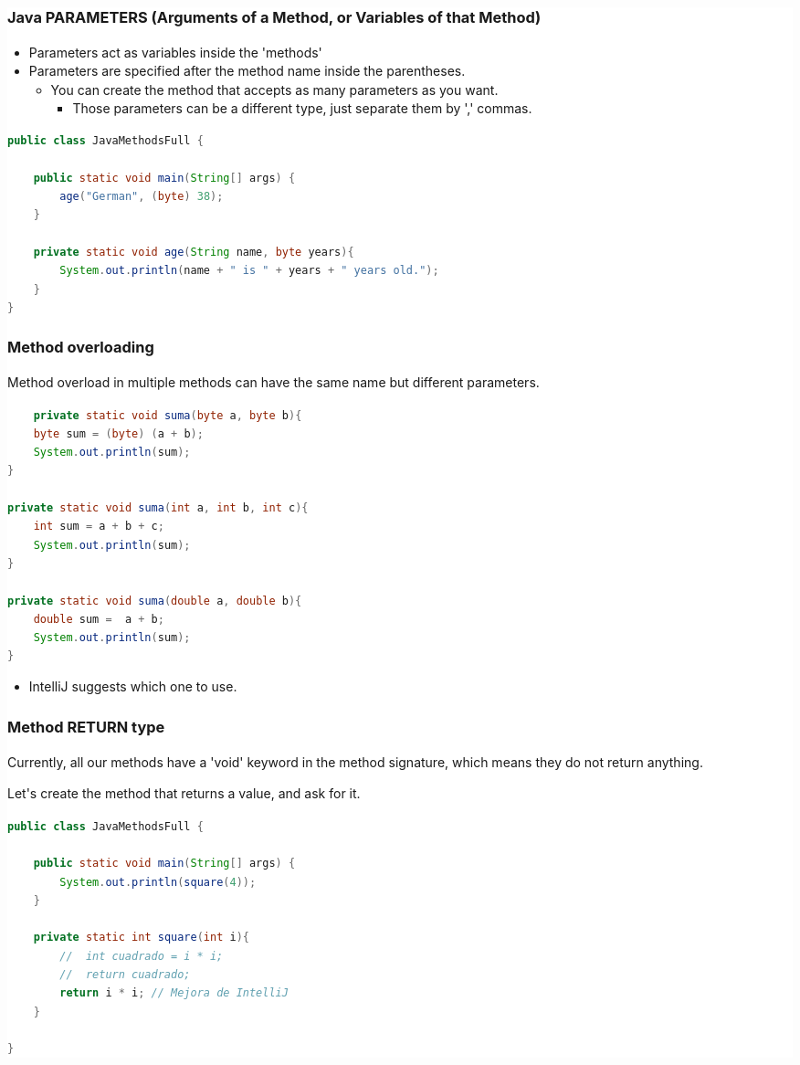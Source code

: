 ### Java PARAMETERS (Arguments of a Method, or Variables of that Method)
- Parameters act as variables inside the 'methods'
- Parameters are specified after the method name inside the parentheses.
    - You can create the method that accepts as many parameters as you want.
        - Those parameters can be a different type, just separate them by ',' commas.

````java
public class JavaMethodsFull {

    public static void main(String[] args) {
        age("German", (byte) 38);
    }

    private static void age(String name, byte years){
        System.out.println(name + " is " + years + " years old.");
    }
}
````


### Method overloading
Method overload in multiple methods can have the same name but different parameters.
````java
    private static void suma(byte a, byte b){
    byte sum = (byte) (a + b);
    System.out.println(sum);
}

private static void suma(int a, int b, int c){
    int sum = a + b + c;
    System.out.println(sum);
}

private static void suma(double a, double b){
    double sum =  a + b;
    System.out.println(sum);
}
````

- IntelliJ suggests which one to use.

### Method RETURN type
Currently, all our methods have a 'void' keyword in the method signature, which means they do not return anything.

Let's create the method that returns a value, and ask for it.
````java
public class JavaMethodsFull {

    public static void main(String[] args) {
        System.out.println(square(4));
    }

    private static int square(int i){
        //  int cuadrado = i * i;
        //  return cuadrado;
        return i * i; // Mejora de IntelliJ
    }

}
````
